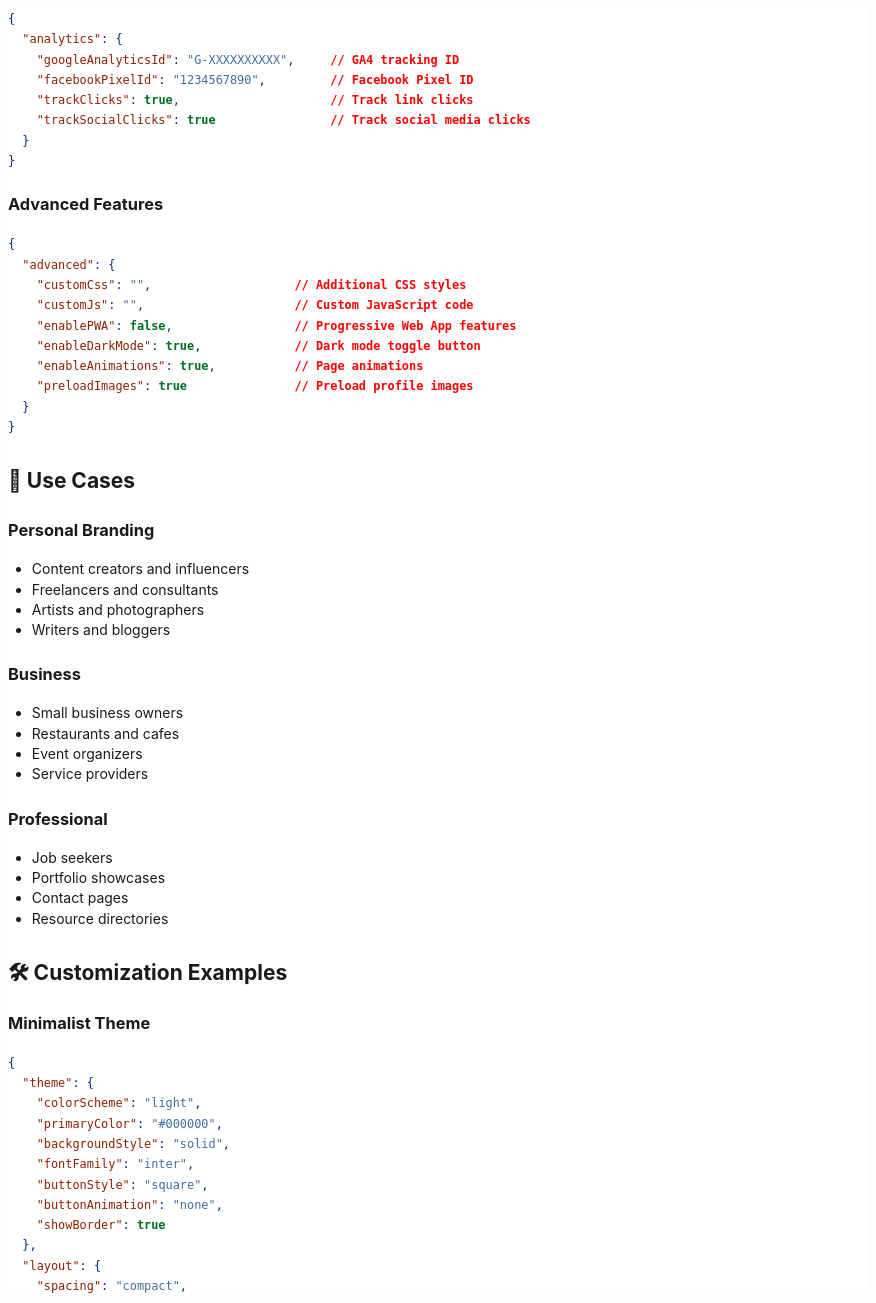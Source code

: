 ```json
{
  "analytics": {
    "googleAnalyticsId": "G-XXXXXXXXXX",     // GA4 tracking ID
    "facebookPixelId": "1234567890",         // Facebook Pixel ID
    "trackClicks": true,                     // Track link clicks
    "trackSocialClicks": true                // Track social media clicks
  }
}
```

### Advanced Features

```json
{
  "advanced": {
    "customCss": "",                    // Additional CSS styles
    "customJs": "",                     // Custom JavaScript code
    "enablePWA": false,                 // Progressive Web App features
    "enableDarkMode": true,             // Dark mode toggle button
    "enableAnimations": true,           // Page animations
    "preloadImages": true               // Preload profile images
  }
}
```

## 🎯 Use Cases

### Personal Branding
- Content creators and influencers
- Freelancers and consultants
- Artists and photographers
- Writers and bloggers

### Business
- Small business owners
- Restaurants and cafes
- Event organizers
- Service providers

### Professional
- Job seekers
- Portfolio showcases
- Contact pages
- Resource directories

## 🛠 Customization Examples

### Minimalist Theme
```json
{
  "theme": {
    "colorScheme": "light",
    "primaryColor": "#000000",
    "backgroundStyle": "solid",
    "fontFamily": "inter",
    "buttonStyle": "square",
    "buttonAnimation": "none",
    "showBorder": true
  },
  "layout": {
    "spacing": "compact",
```